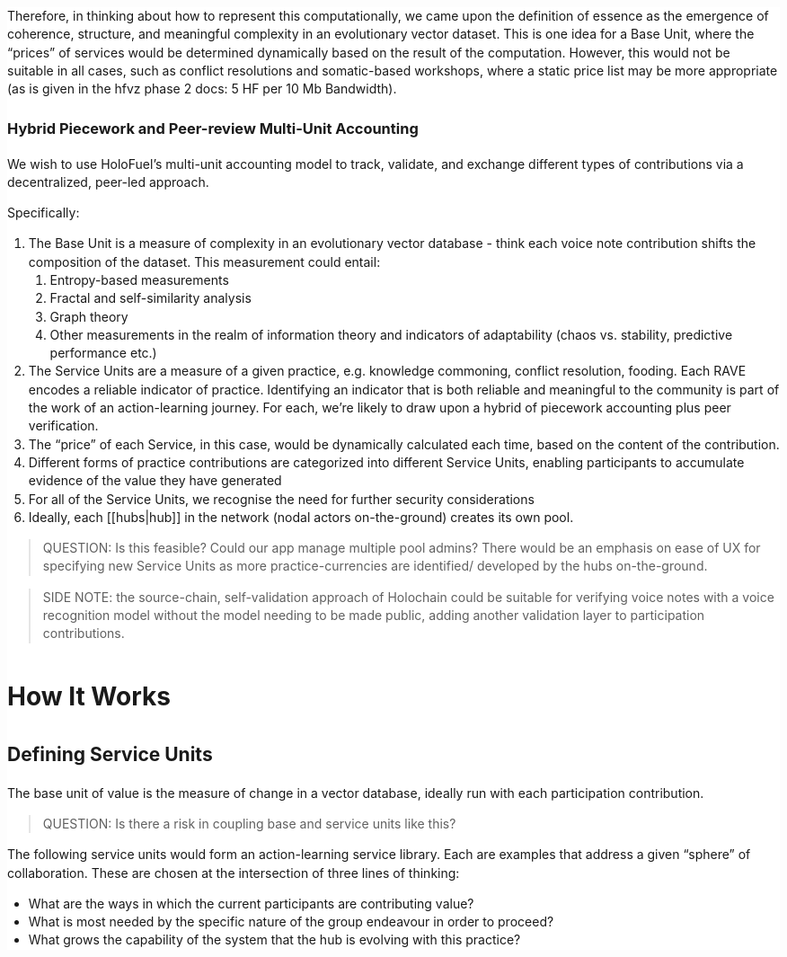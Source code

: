 Therefore, in thinking about how to represent this computationally, we came upon the definition of essence as the emergence of coherence, structure, and meaningful complexity in an evolutionary vector dataset. This is one idea for a Base Unit, where the “prices” of services would be determined dynamically based on the result of the computation. However, this would not be suitable in all cases, such as conflict resolutions and somatic-based workshops, where a static price list may be more appropriate (as is given in the hfvz phase 2 docs: 5 HF per 10 Mb Bandwidth). 
### Hybrid Piecework and Peer-review Multi-Unit Accounting
We wish to use HoloFuel’s multi-unit accounting model to track, validate, and exchange different types of contributions via a decentralized, peer-led approach.

Specifically:

1. The Base Unit is a measure of complexity in an evolutionary vector database - think each voice note contribution shifts the composition of the dataset. This measurement could entail:
	1. Entropy-based measurements
	2. Fractal and self-similarity analysis
	3. Graph theory
	4. Other measurements in the realm of information theory and indicators of adaptability (chaos vs. stability, predictive performance etc.)
2. The Service Units are a measure of a given practice, e.g. knowledge commoning, conflict resolution, fooding. Each RAVE encodes a reliable indicator of practice. Identifying an indicator that is both reliable and meaningful to the community is part of the work of an action-learning journey. For each, we’re likely to draw upon a hybrid of piecework accounting plus peer verification. 
3. The “price” of each Service, in this case, would be dynamically calculated each time, based on the content of the contribution.
4. Different forms of practice contributions are categorized into different Service Units, enabling participants to accumulate evidence of the value they have generated
5. For all of the Service Units, we recognise the need for further security considerations
6. Ideally, each [[hubs|hub]] in the network (nodal actors on-the-ground) creates its own pool.

> QUESTION: Is this feasible? Could our app manage multiple pool admins? There would be an emphasis on ease of UX for specifying new Service Units as more practice-currencies are identified/ developed by the hubs on-the-ground.

> SIDE NOTE: the source-chain, self-validation approach of Holochain could be suitable for verifying voice notes with a voice recognition model without the model needing to be made public, adding another validation layer to participation contributions.

# How It Works

## Defining Service Units
The base unit of value is the measure of change in a vector database, ideally run with each participation contribution. 

> QUESTION: Is there a risk in coupling base and service units like this?
  
The following service units would form an action-learning service library. Each are examples that address a given “sphere” of collaboration. These are chosen at the intersection of three lines of thinking:

- What are the ways in which the current participants are contributing value? 
- What is most needed by the specific nature of the group endeavour in order to proceed?
- What grows the capability of the system that the hub is evolving with this practice?
